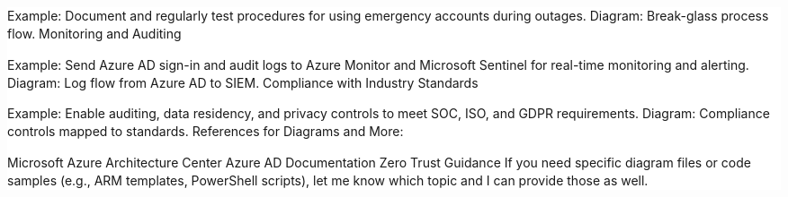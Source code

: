 Example: Document and regularly test procedures for using emergency accounts during outages.
Diagram: Break-glass process flow.
Monitoring and Auditing

Example: Send Azure AD sign-in and audit logs to Azure Monitor and Microsoft Sentinel for real-time monitoring and alerting.
Diagram: Log flow from Azure AD to SIEM.
Compliance with Industry Standards

Example: Enable auditing, data residency, and privacy controls to meet SOC, ISO, and GDPR requirements.
Diagram: Compliance controls mapped to standards.
References for Diagrams and More:

Microsoft Azure Architecture Center
Azure AD Documentation
Zero Trust Guidance
If you need specific diagram files or code samples (e.g., ARM templates, PowerShell scripts), let me know which topic and I can provide those as well.